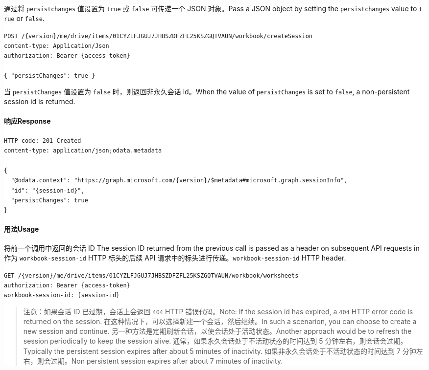 <span data-ttu-id="df59c-133">通过将 `persistchanges` 值设置为 `true` 或 `false` 可传递一个 JSON 对象。</span><span class="sxs-lookup"><span data-stu-id="df59c-133">Pass a JSON object by setting the `persistchanges` value to `true` or `false`.</span></span> 


```http
POST /{version}/me/drive/items/01CYZLFJGUJ7JHBSZDFZFL25KSZGQTVAUN/workbook/createSession
content-type: Application/Json 
authorization: Bearer {access-token}

{ "persistChanges": true }
```

<span data-ttu-id="df59c-134">当 `persistChanges` 值设置为 `false` 时，则返回非永久会话 id。</span><span class="sxs-lookup"><span data-stu-id="df59c-134">When the value of `persistChanges` is set to `false`, a non-persistent session id is returned.</span></span>  


#### <a name="response"></a><span data-ttu-id="df59c-135">响应</span><span class="sxs-lookup"><span data-stu-id="df59c-135">Response</span></span>


```http
HTTP code: 201 Created
content-type: application/json;odata.metadata 

{
  "@odata.context": "https://graph.microsoft.com/{version}/$metadata#microsoft.graph.sessionInfo",
  "id": "{session-id}",
  "persistChanges": true
}
```

#### <a name="usage"></a><span data-ttu-id="df59c-136">用法</span><span class="sxs-lookup"><span data-stu-id="df59c-136">Usage</span></span> 

<span data-ttu-id="df59c-137">将前一个调用中返回的会话 ID </span><span class="sxs-lookup"><span data-stu-id="df59c-137">The session ID returned from the previous call is passed as a header on subsequent API requests in</span></span>  
<span data-ttu-id="df59c-138">作为 `workbook-session-id` HTTP 标头的后续 API 请求中的标头进行传递。</span><span class="sxs-lookup"><span data-stu-id="df59c-138">`workbook-session-id` HTTP header.</span></span> 


```http
GET /{version}/me/drive/items/01CYZLFJGUJ7JHBSZDFZFL25KSZGQTVAUN/workbook/worksheets
authorization: Bearer {access-token} 
workbook-session-id: {session-id}
```

><span data-ttu-id="df59c-139">注意：如果会话 ID 已过期，会话上会返回 `404` HTTP 错误代码。</span><span class="sxs-lookup"><span data-stu-id="df59c-139">Note: If the session id has expired, a `404` HTTP error code is returned on the session.</span></span> <span data-ttu-id="df59c-140">在这种情况下，可以选择新建一个会话，然后继续。</span><span class="sxs-lookup"><span data-stu-id="df59c-140">In such a scenarion, you can choose to create a new session and continue.</span></span> <span data-ttu-id="df59c-141">另一种方法是定期刷新会话，以使会话处于活动状态。</span><span class="sxs-lookup"><span data-stu-id="df59c-141">Another approach would be to refresh the session periodically to keep the session alive.</span></span> <span data-ttu-id="df59c-142">通常，如果永久会话处于不活动状态的时间达到 5 分钟左右，则会话会过期。</span><span class="sxs-lookup"><span data-stu-id="df59c-142">Typically the persistent session expires after about 5 minutes of inactivity.</span></span> <span data-ttu-id="df59c-143">如果非永久会话处于不活动状态的时间达到 7 分钟左右，则会过期。</span><span class="sxs-lookup"><span data-stu-id="df59c-143">Non persistent session expires after about 7 minutes of inactivity.</span></span> 
